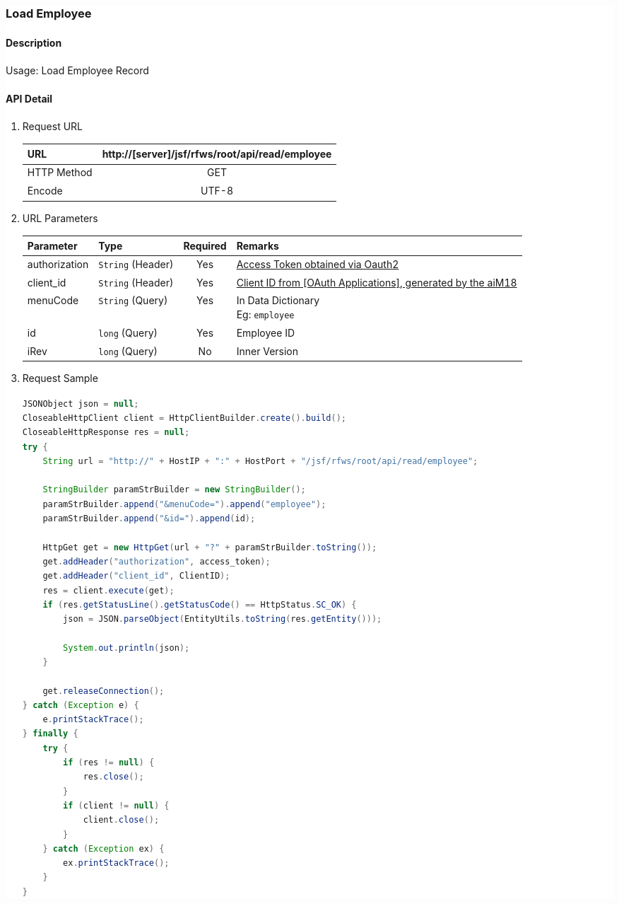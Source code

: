 ### Load Employee

#### Description

Usage: Load Employee Record

#### API Detail

1.  Request URL

    | URL       | http://[server]/jsf/rfws/root/api/read/employee |
    | --------- | :--------------------------------------: |
    | HTTP Method |                   GET                    |
    | Encode      |                  UTF-8                   |

2.  URL Parameters

    | Parameter            | Type                |  Required  | Remarks                                       |
    | ------------- | ----------------- | :--: | ---------------------------------------- |
    | authorization | `String` (Header) | Yes  | [Access Token obtained via Oauth2](/pages/fe122f/#generate-access-token) |
    | client_id     | `String` (Header) | Yes  | [Client ID from [OAuth Applications], generated by the aiM18](/pages/fe122f/#register-your-app) |
    | menuCode      | `String` (Query)  | Yes  | In Data Dictionary <br/>Eg: `employee` |
    | id            | `long` (Query)    | Yes  | Employee ID    |
    | iRev          | `long` (Query)    | No   | Inner Version                   |

3.  Request Sample

    ```java
    JSONObject json = null;
    CloseableHttpClient client = HttpClientBuilder.create().build();
    CloseableHttpResponse res = null;
    try {
        String url = "http://" + HostIP + ":" + HostPort + "/jsf/rfws/root/api/read/employee";

        StringBuilder paramStrBuilder = new StringBuilder();
        paramStrBuilder.append("&menuCode=").append("employee");
        paramStrBuilder.append("&id=").append(id);

        HttpGet get = new HttpGet(url + "?" + paramStrBuilder.toString());
        get.addHeader("authorization", access_token);
        get.addHeader("client_id", ClientID);
        res = client.execute(get);
        if (res.getStatusLine().getStatusCode() == HttpStatus.SC_OK) {
            json = JSON.parseObject(EntityUtils.toString(res.getEntity()));

            System.out.println(json);
        }

        get.releaseConnection();
    } catch (Exception e) {
        e.printStackTrace();
    } finally {
        try {
            if (res != null) {
                res.close();
            }
            if (client != null) {
                client.close();
            }
        } catch (Exception ex) {
            ex.printStackTrace();
        }
    }